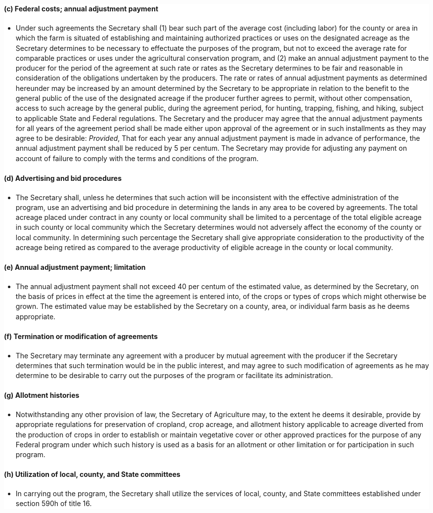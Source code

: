 #### (c) Federal costs; annual adjustment payment
* Under such agreements the Secretary shall (1) bear such part of the average cost (including labor) for the county or area in which the farm is situated of establishing and maintaining authorized practices or uses on the designated acreage as the Secretary determines to be necessary to effectuate the purposes of the program, but not to exceed the average rate for comparable practices or uses under the agricultural conservation program, and (2) make an annual adjustment payment to the producer for the period of the agreement at such rate or rates as the Secretary determines to be fair and reasonable in consideration of the obligations undertaken by the producers. The rate or rates of annual adjustment payments as determined hereunder may be increased by an amount determined by the Secretary to be appropriate in relation to the benefit to the general public of the use of the designated acreage if the producer further agrees to permit, without other compensation, access to such acreage by the general public, during the agreement period, for hunting, trapping, fishing, and hiking, subject to applicable State and Federal regulations. The Secretary and the producer may agree that the annual adjustment payments for all years of the agreement period shall be made either upon approval of the agreement or in such installments as they may agree to be desirable: _Provided_, That for each year any annual adjustment payment is made in advance of performance, the annual adjustment payment shall be reduced by 5 per centum. The Secretary may provide for adjusting any payment on account of failure to comply with the terms and conditions of the program.

#### (d) Advertising and bid procedures
* The Secretary shall, unless he determines that such action will be inconsistent with the effective administration of the program, use an advertising and bid procedure in determining the lands in any area to be covered by agreements. The total acreage placed under contract in any county or local community shall be limited to a percentage of the total eligible acreage in such county or local community which the Secretary determines would not adversely affect the economy of the county or local community. In determining such percentage the Secretary shall give appropriate consideration to the productivity of the acreage being retired as compared to the average productivity of eligible acreage in the county or local community.

#### (e) Annual adjustment payment; limitation
* The annual adjustment payment shall not exceed 40 per centum of the estimated value, as determined by the Secretary, on the basis of prices in effect at the time the agreement is entered into, of the crops or types of crops which might otherwise be grown. The estimated value may be established by the Secretary on a county, area, or individual farm basis as he deems appropriate.

#### (f) Termination or modification of agreements
* The Secretary may terminate any agreement with a producer by mutual agreement with the producer if the Secretary determines that such termination would be in the public interest, and may agree to such modification of agreements as he may determine to be desirable to carry out the purposes of the program or facilitate its administration.

#### (g) Allotment histories
* Notwithstanding any other provision of law, the Secretary of Agriculture may, to the extent he deems it desirable, provide by appropriate regulations for preservation of cropland, crop acreage, and allotment history applicable to acreage diverted from the production of crops in order to establish or maintain vegetative cover or other approved practices for the purpose of any Federal program under which such history is used as a basis for an allotment or other limitation or for participation in such program.

#### (h) Utilization of local, county, and State committees
* In carrying out the program, the Secretary shall utilize the services of local, county, and State committees established under section 590h of title 16.
